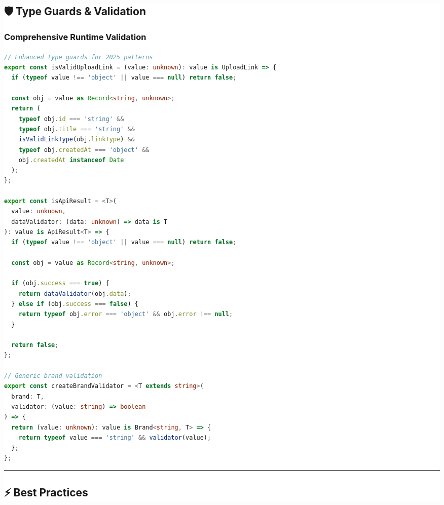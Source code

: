 
## 🛡️ Type Guards & Validation

### Comprehensive Runtime Validation

```typescript
// Enhanced type guards for 2025 patterns
export const isValidUploadLink = (value: unknown): value is UploadLink => {
  if (typeof value !== 'object' || value === null) return false;

  const obj = value as Record<string, unknown>;
  return (
    typeof obj.id === 'string' &&
    typeof obj.title === 'string' &&
    isValidLinkType(obj.linkType) &&
    typeof obj.createdAt === 'object' &&
    obj.createdAt instanceof Date
  );
};

export const isApiResult = <T>(
  value: unknown,
  dataValidator: (data: unknown) => data is T
): value is ApiResult<T> => {
  if (typeof value !== 'object' || value === null) return false;

  const obj = value as Record<string, unknown>;

  if (obj.success === true) {
    return dataValidator(obj.data);
  } else if (obj.success === false) {
    return typeof obj.error === 'object' && obj.error !== null;
  }

  return false;
};

// Generic brand validation
export const createBrandValidator = <T extends string>(
  brand: T,
  validator: (value: string) => boolean
) => {
  return (value: unknown): value is Brand<string, T> => {
    return typeof value === 'string' && validator(value);
  };
};
```

---

## ⚡ Best Practices
